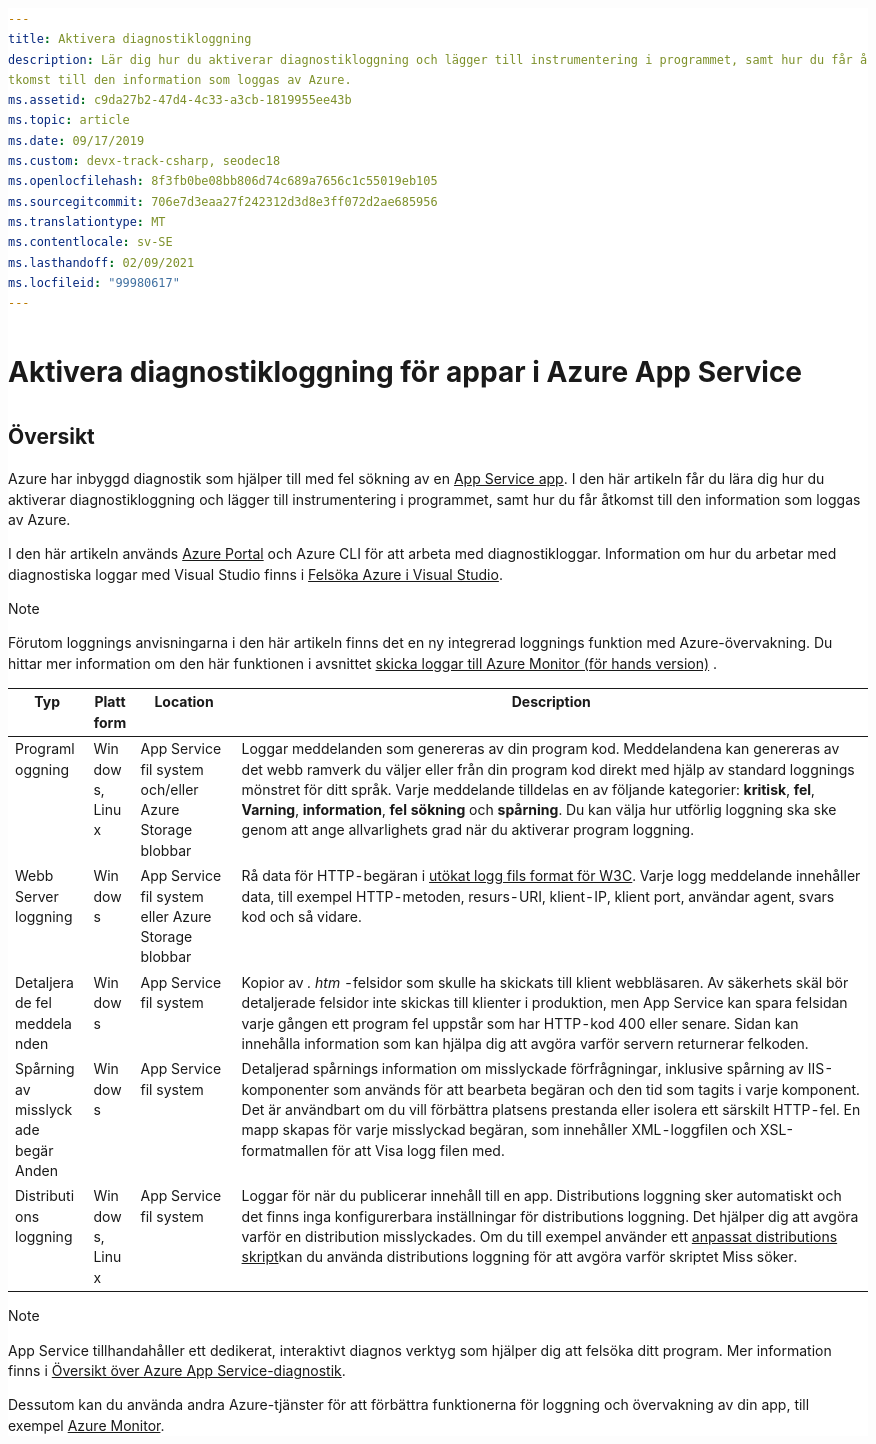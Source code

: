 ```yaml
---
title: Aktivera diagnostikloggning
description: Lär dig hur du aktiverar diagnostikloggning och lägger till instrumentering i programmet, samt hur du får åtkomst till den information som loggas av Azure.
ms.assetid: c9da27b2-47d4-4c33-a3cb-1819955ee43b
ms.topic: article
ms.date: 09/17/2019
ms.custom: devx-track-csharp, seodec18
ms.openlocfilehash: 8f3fb0be08bb806d74c689a7656c1c55019eb105
ms.sourcegitcommit: 706e7d3eaa27f242312d3d8e3ff072d2ae685956
ms.translationtype: MT
ms.contentlocale: sv-SE
ms.lasthandoff: 02/09/2021
ms.locfileid: "99980617"
---
```

# <a name="enable-diagnostics-logging-for-apps-in-azure-app-service"></a>Aktivera diagnostikloggning för appar i Azure App Service
## <a name="overview"></a>Översikt
Azure har inbyggd diagnostik som hjälper till med fel sökning av en [App Service app](overview.md). I den här artikeln får du lära dig hur du aktiverar diagnostikloggning och lägger till instrumentering i programmet, samt hur du får åtkomst till den information som loggas av Azure.

I den här artikeln används [Azure Portal](https://portal.azure.com) och Azure CLI för att arbeta med diagnostikloggar. Information om hur du arbetar med diagnostiska loggar med Visual Studio finns i [Felsöka Azure i Visual Studio](troubleshoot-dotnet-visual-studio.md).

> [!NOTE]
> Förutom loggnings anvisningarna i den här artikeln finns det en ny integrerad loggnings funktion med Azure-övervakning. Du hittar mer information om den här funktionen i avsnittet [skicka loggar till Azure Monitor (för hands version)](#send-logs-to-azure-monitor-preview) . 
>
>

|Typ|Plattform|Location|Description|
|-|-|-|-|
| Programloggning | Windows, Linux | App Service fil system och/eller Azure Storage blobbar | Loggar meddelanden som genereras av din program kod. Meddelandena kan genereras av det webb ramverk du väljer eller från din program kod direkt med hjälp av standard loggnings mönstret för ditt språk. Varje meddelande tilldelas en av följande kategorier: **kritisk**, **fel**, **Varning**, **information**, **fel sökning** och **spårning**. Du kan välja hur utförlig loggning ska ske genom att ange allvarlighets grad när du aktiverar program loggning.|
| Webb Server loggning| Windows | App Service fil system eller Azure Storage blobbar| Rå data för HTTP-begäran i [utökat logg fils format för W3C](/windows/desktop/Http/w3c-logging). Varje logg meddelande innehåller data, till exempel HTTP-metoden, resurs-URI, klient-IP, klient port, användar agent, svars kod och så vidare. |
| Detaljerade fel meddelanden| Windows | App Service fil system | Kopior av *. htm* -felsidor som skulle ha skickats till klient webbläsaren. Av säkerhets skäl bör detaljerade felsidor inte skickas till klienter i produktion, men App Service kan spara felsidan varje gången ett program fel uppstår som har HTTP-kod 400 eller senare. Sidan kan innehålla information som kan hjälpa dig att avgöra varför servern returnerar felkoden. |
| Spårning av misslyckade begär Anden | Windows | App Service fil system | Detaljerad spårnings information om misslyckade förfrågningar, inklusive spårning av IIS-komponenter som används för att bearbeta begäran och den tid som tagits i varje komponent. Det är användbart om du vill förbättra platsens prestanda eller isolera ett särskilt HTTP-fel. En mapp skapas för varje misslyckad begäran, som innehåller XML-loggfilen och XSL-formatmallen för att Visa logg filen med. |
| Distributions loggning | Windows, Linux | App Service fil system | Loggar för när du publicerar innehåll till en app. Distributions loggning sker automatiskt och det finns inga konfigurerbara inställningar för distributions loggning. Det hjälper dig att avgöra varför en distribution misslyckades. Om du till exempel använder ett [anpassat distributions skript](https://github.com/projectkudu/kudu/wiki/Custom-Deployment-Script)kan du använda distributions loggning för att avgöra varför skriptet Miss söker. |

> [!NOTE]
> App Service tillhandahåller ett dedikerat, interaktivt diagnos verktyg som hjälper dig att felsöka ditt program. Mer information finns i [Översikt över Azure App Service-diagnostik](overview-diagnostics.md).
>
> Dessutom kan du använda andra Azure-tjänster för att förbättra funktionerna för loggning och övervakning av din app, till exempel [Azure Monitor](../azure-monitor/app/azure-web-apps.md).
>
